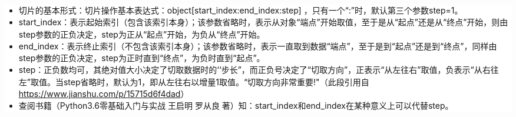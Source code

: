 * 切片的基本形式：切片操作基本表达式：object[start_index:end_index:step] ，只有一个“:”时，默认第三个参数step=1。  
* start_index：表示起始索引（包含该索引本身）；该参数省略时，表示从对象“端点”开始取值，至于是从“起点”还是从“终点”开始，则由step参数的正负决定，step为正从“起点”开始，为负从“终点”开始。  
* end_index：表示终止索引（不包含该索引本身）；该参数省略时，表示一直取到数据“端点”，至于是到“起点”还是到“终点”，同样由step参数的正负决定，step为正时直到“终点”，为负时直到“起点”。  
* step：正负数均可，其绝对值大小决定了切取数据时的‘‘步长”，而正负号决定了“切取方向”，正表示“从左往右”取值，负表示“从右往左”取值。当step省略时，默认为1，即从左往右以增量1取值。“切取方向非常重要!"（此段引用自<https://www.jianshu.com/p/15715d6f4dad>）   
* 查阅书籍（Python3.6零基础入门与实战 王启明 罗从良 著）知：start_index和end_index在某种意义上可以代替step。  